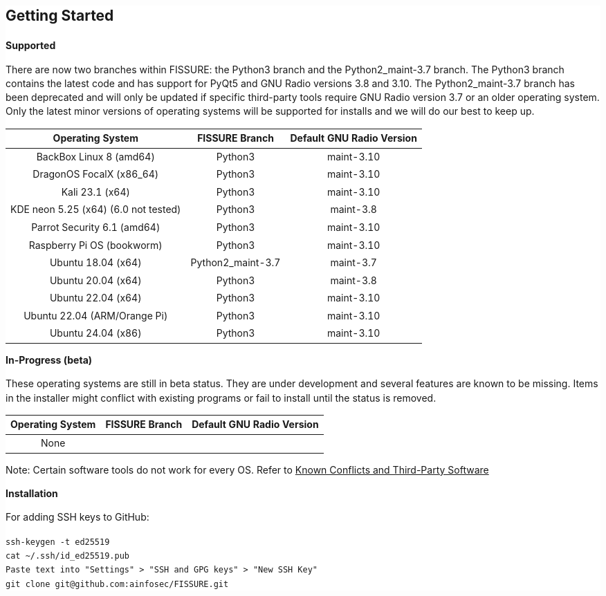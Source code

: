 ## Getting Started

**Supported**

There are now two branches within FISSURE: the Python3 branch and the Python2_maint-3.7 branch. The Python3 branch contains the latest code and has support for PyQt5 and GNU Radio versions 3.8 and 3.10. The Python2_maint-3.7 branch has been deprecated and will only be updated if specific third-party tools require GNU Radio version 3.7 or an older operating system. Only the latest minor versions of operating systems will be supported for installs and we will do our best to keep up.

Operating System | FISSURE Branch | Default GNU Radio Version
:-------------------------:|:-------------------------:|:-------------------------:
| BackBox Linux 8 (amd64) | Python3 | maint-3.10 |
| DragonOS FocalX (x86_64) | Python3 | maint-3.10 |
| Kali 23.1 (x64) | Python3 | maint-3.10 |
| KDE neon 5.25 (x64) (6.0 not tested) | Python3 | maint-3.8 |
| Parrot Security 6.1 (amd64) | Python3 | maint-3.10 |
| Raspberry Pi OS (bookworm) | Python3 | maint-3.10 |
| Ubuntu 18.04 (x64) | Python2_maint-3.7 | maint-3.7 |
| Ubuntu 20.04 (x64) | Python3 | maint-3.8 |
| Ubuntu 22.04 (x64) | Python3 | maint-3.10 |
| Ubuntu 22.04 (ARM/Orange Pi) | Python3 | maint-3.10 |
| Ubuntu 24.04 (x86) | Python3 | maint-3.10 |

**In-Progress (beta)**

These operating systems are still in beta status. They are under development and several features are known to be missing. Items in the installer might conflict with existing programs or fail to install until the status is removed.

Operating System | FISSURE Branch | Default GNU Radio Version
:-------------------------:|:-------------------------:|:-------------------------:
| None |  |  |

Note: Certain software tools do not work for every OS. Refer to [Known Conflicts and Third-Party Software](https://fissure.readthedocs.io/en/latest/pages/installation.html#known-conflicts)

**Installation** 

For adding SSH keys to GitHub:
```
ssh-keygen -t ed25519
cat ~/.ssh/id_ed25519.pub
Paste text into "Settings" > "SSH and GPG keys" > "New SSH Key"
git clone git@github.com:ainfosec/FISSURE.git 
```
